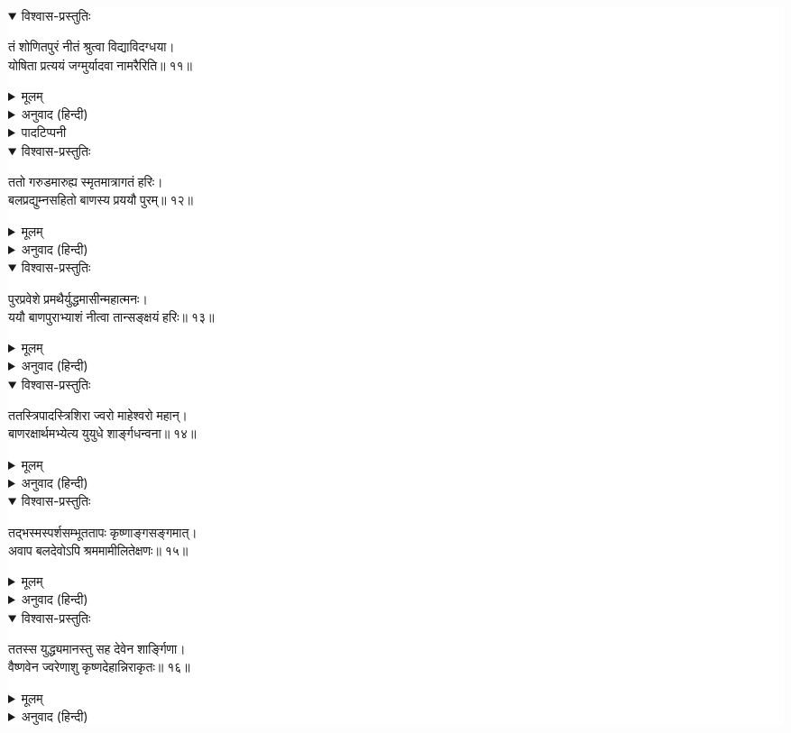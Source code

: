 <details open><summary>विश्वास-प्रस्तुतिः</summary>

तं शोणितपुरं नीतं श्रुत्वा विद्याविदग्धया।  
योषिता प्रत्ययं जग्मुर्यादवा नामरैरिति॥ ११॥
</details>

<details><summary>मूलम्</summary></details>

<details><summary>अनुवाद (हिन्दी)</summary></details>

<details><summary>पादटिप्पनी</summary></details>

<details open><summary>विश्वास-प्रस्तुतिः</summary>

ततो गरुडमारुह्य स्मृतमात्रागतं हरिः।  
बलप्रद्युम्नसहितो बाणस्य प्रययौ पुरम्॥ १२॥
</details>

<details><summary>मूलम्</summary></details>

<details><summary>अनुवाद (हिन्दी)</summary></details>

<details open><summary>विश्वास-प्रस्तुतिः</summary>

पुरप्रवेशे प्रमथैर्युद्धमासीन्महात्मनः।  
ययौ बाणपुराभ्याशं नीत्वा तान्सङ्क्षयं हरिः॥ १३॥
</details>

<details><summary>मूलम्</summary></details>

<details><summary>अनुवाद (हिन्दी)</summary></details>

<details open><summary>विश्वास-प्रस्तुतिः</summary>

ततस्त्रिपादस्त्रिशिरा ज्वरो माहेश्वरो महान्।  
बाणरक्षार्थमभ्येत्य युयुधे शार्ङ्गधन्वना॥ १४॥
</details>

<details><summary>मूलम्</summary></details>

<details><summary>अनुवाद (हिन्दी)</summary></details>

<details open><summary>विश्वास-प्रस्तुतिः</summary>

तद्भस्मस्पर्शसम्भूततापः कृष्णाङ्गसङ्गमात्।  
अवाप बलदेवोऽपि श्रममामीलितेक्षणः॥ १५॥
</details>

<details><summary>मूलम्</summary></details>

<details><summary>अनुवाद (हिन्दी)</summary></details>

<details open><summary>विश्वास-प्रस्तुतिः</summary>

ततस्स युद्ध्यमानस्तु सह देवेन शार्ङ्गिणा।  
वैष्णवेन ज्वरेणाशु कृष्णदेहान्निराकृतः॥ १६॥
</details>

<details><summary>मूलम्</summary></details>

<details><summary>अनुवाद (हिन्दी)</summary></details>
